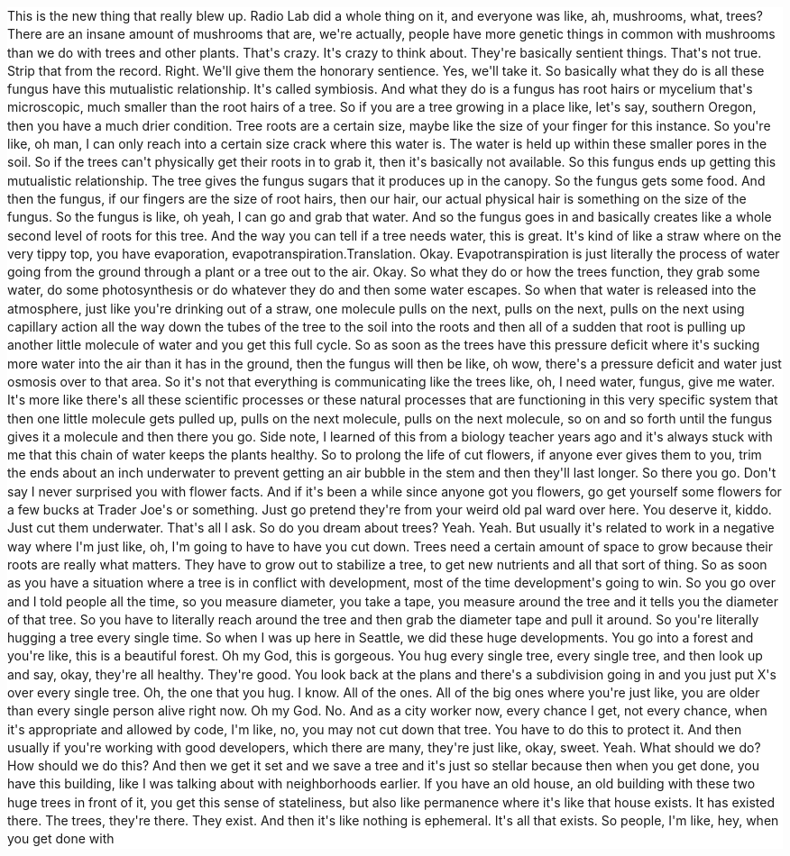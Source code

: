 This is the new thing that really blew up. Radio Lab did a whole thing on it, and everyone was like, ah, mushrooms, what, trees? There are an insane amount of mushrooms that are, we're actually, people have more genetic things in common with mushrooms than we do with trees and other plants. That's crazy. It's crazy to think about. They're basically sentient things. That's not true. Strip that from the record. Right. We'll give them the honorary sentience. Yes, we'll take it. So basically what they do is all these fungus have this mutualistic relationship. It's called symbiosis. And what they do is a fungus has root hairs or mycelium that's microscopic, much smaller than the root hairs of a tree. So if you are a tree growing in a place like, let's say, southern Oregon, then you have a much drier condition. Tree roots are a certain size, maybe like the size of your finger for this instance. So you're like, oh man, I can only reach into a certain size crack where this water is. The water is held up within these smaller pores in the soil. So if the trees can't physically get their roots in to grab it, then it's basically not available. So this fungus ends up getting this mutualistic relationship. The tree gives the fungus sugars that it produces up in the canopy. So the fungus gets some food. And then the fungus, if our fingers are the size of root hairs, then our hair, our actual physical hair is something on the size of the fungus. So the fungus is like, oh yeah, I can go and grab that water. And so the fungus goes in and basically creates like a whole second level of roots for this tree. And the way you can tell if a tree needs water, this is great. It's kind of like a straw where on the very tippy top, you have evaporation, evapotranspiration.Translation. Okay. Evapotranspiration is just literally the process of water going from the ground through a plant or a tree out to the air. Okay. So what they do or how the trees function, they grab some water, do some photosynthesis or do whatever they do and then some water escapes. So when that water is released into the atmosphere, just like you're drinking out of a straw, one molecule pulls on the next, pulls on the next, pulls on the next using capillary action all the way down the tubes of the tree to the soil into the roots and then all of a sudden that root is pulling up another little molecule of water and you get this full cycle. So as soon as the trees have this pressure deficit where it's sucking more water into the air than it has in the ground, then the fungus will then be like, oh wow, there's a pressure deficit and water just osmosis over to that area. So it's not that everything is communicating like the trees like, oh, I need water, fungus, give me water. It's more like there's all these scientific processes or these natural processes that are functioning in this very specific system that then one little molecule gets pulled up, pulls on the next molecule, pulls on the next molecule, so on and so forth until the fungus gives it a molecule and then there you go. Side note, I learned of this from a biology teacher years ago and it's always stuck with me that this chain of water keeps the plants healthy. So to prolong the life of cut flowers, if anyone ever gives them to you, trim the ends about an inch underwater to prevent getting an air bubble in the stem and then they'll last longer. So there you go. Don't say I never surprised you with flower facts. And if it's been a while since anyone got you flowers, go get yourself some flowers for a few bucks at Trader Joe's or something. Just go pretend they're from your weird old pal ward over here. You deserve it, kiddo. Just cut them underwater. That's all I ask. So do you dream about trees? Yeah. Yeah. But usually it's related to work in a negative way where I'm just like, oh, I'm going to have to have you cut down. Trees need a certain amount of space to grow because their roots are really what matters. They have to grow out to stabilize a tree, to get new nutrients and all that sort of thing. So as soon as you have a situation where a tree is in conflict with development, most of the time development's going to win. So you go over and I told people all the time, so you measure diameter, you take a tape, you measure around the tree and it tells you the diameter of that tree. So you have to literally reach around the tree and then grab the diameter tape and pull it around. So you're literally hugging a tree every single time. So when I was up here in Seattle, we did these huge developments. You go into a forest and you're like, this is a beautiful forest. Oh my God, this is gorgeous. You hug every single tree, every single tree, and then look up and say, okay, they're all healthy. They're good. You look back at the plans and there's a subdivision going in and you just put X's over every single tree. Oh, the one that you hug. I know. All of the ones. All of the big ones where you're just like, you are older than every single person alive right now. Oh my God. No. And as a city worker now, every chance I get, not every chance, when it's appropriate and allowed by code, I'm like, no, you may not cut down that tree. You have to do this to protect it. And then usually if you're working with good developers, which there are many, they're just like, okay, sweet. Yeah. What should we do? How should we do this? And then we get it set and we save a tree and it's just so stellar because then when you get done, you have this building, like I was talking about with neighborhoods earlier. If you have an old house, an old building with these two huge trees in front of it, you get this sense of stateliness, but also like permanence where it's like that house exists. It has existed there. The trees, they're there. They exist. And then it's like nothing is ephemeral. It's all that exists. So people, I'm like, hey, when you get done with